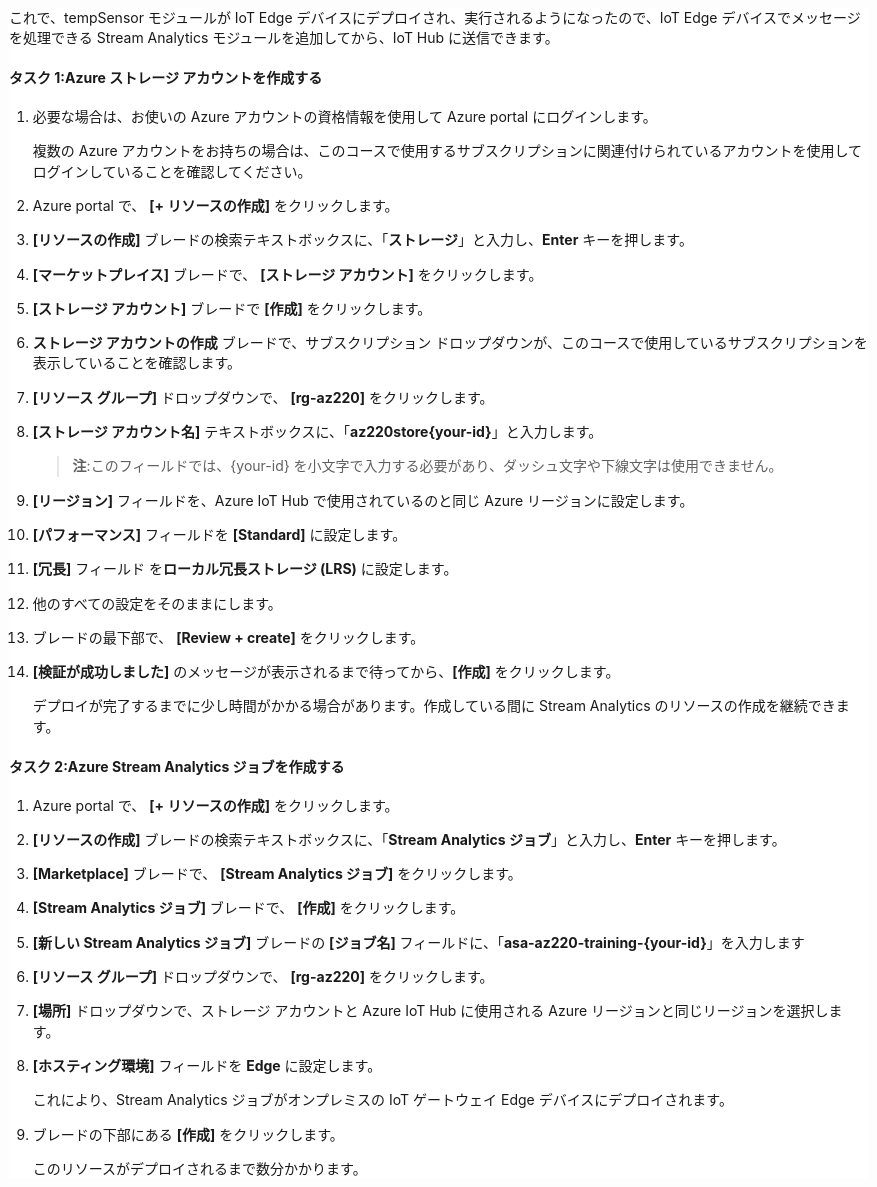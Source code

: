 これで、tempSensor モジュールが IoT Edge デバイスにデプロイされ、実行されるようになったので、IoT Edge デバイスでメッセージを処理できる Stream Analytics モジュールを追加してから、IoT Hub に送信できます。

#### <a name="task-1-create-azure-storage-account"></a>タスク 1:Azure ストレージ アカウントを作成する

1. 必要な場合は、お使いの Azure アカウントの資格情報を使用して Azure portal にログインします。

    複数の Azure アカウントをお持ちの場合は、このコースで使用するサブスクリプションに関連付けられているアカウントを使用してログインしていることを確認してください。

1. Azure portal で、 **[+ リソースの作成]** をクリックします。

1. **[リソースの作成]** ブレードの検索テキストボックスに、「**ストレージ**」と入力し、**Enter** キーを押します。

1. **[マーケットプレイス]** ブレードで、 **[ストレージ アカウント]** をクリックします。

1. **[ストレージ アカウント]** ブレードで **[作成]** をクリックします。

1. **ストレージ アカウントの作成** ブレードで、サブスクリプション ドロップダウンが、このコースで使用しているサブスクリプションを表示していることを確認します。

1. **[リソース グループ]** ドロップダウンで、 **[rg-az220]** をクリックします。

1. **[ストレージ アカウント名]** テキストボックスに、「**az220store{your-id}**」と入力します。

    > **注**:このフィールドでは、{your-id} を小文字で入力する必要があり、ダッシュ文字や下線文字は使用できません。

1. **[リージョン]** フィールドを、Azure IoT Hub で使用されているのと同じ Azure リージョンに設定します。

1. **[パフォーマンス]** フィールドを **[Standard]** に設定します。

1. **[冗長]** フィールド を**ローカル冗長ストレージ (LRS)** に設定します。

1. 他のすべての設定をそのままにします。

1. ブレードの最下部で、 **[Review + create]** をクリックします。

1. **[検証が成功しました]** のメッセージが表示されるまで待ってから、**[作成]** をクリックします。

    デプロイが完了するまでに少し時間がかかる場合があります。作成している間に Stream Analytics のリソースの作成を継続できます。

#### <a name="task-2-create-an-azure-stream-analytics-job"></a>タスク 2:Azure Stream Analytics ジョブを作成する

1. Azure portal で、 **[+ リソースの作成]** をクリックします。

1. **[リソースの作成]** ブレードの検索テキストボックスに、「**Stream Analytics ジョブ**」と入力し、**Enter** キーを押します。

1. **[Marketplace]** ブレードで、 **[Stream Analytics ジョブ]** をクリックします。

1. **[Stream Analytics ジョブ]** ブレードで、 **[作成]** をクリックします。

1. **[新しい Stream Analytics ジョブ]** ブレードの **[ジョブ名]** フィールドに、「**asa-az220-training-{your-id}**」を入力します

1. **[リソース グループ]** ドロップダウンで、 **[rg-az220]** をクリックします。

1. **[場所]** ドロップダウンで、ストレージ アカウントと Azure IoT Hub に使用される Azure リージョンと同じリージョンを選択します。

1. **[ホスティング環境]** フィールドを **Edge** に設定します。

    これにより、Stream Analytics ジョブがオンプレミスの IoT ゲートウェイ Edge デバイスにデプロイされます。

1. ブレードの下部にある **[作成]** をクリックします。

    このリソースがデプロイされるまで数分かかります。
